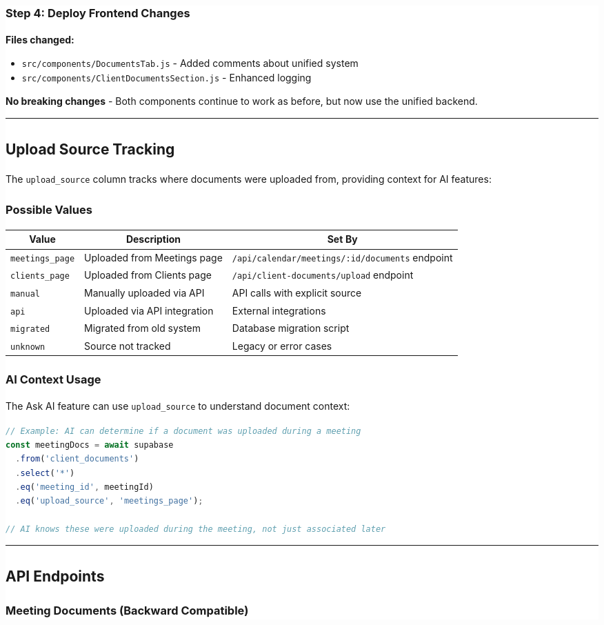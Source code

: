 ### Step 4: Deploy Frontend Changes

**Files changed:**
- `src/components/DocumentsTab.js` - Added comments about unified system
- `src/components/ClientDocumentsSection.js` - Enhanced logging

**No breaking changes** - Both components continue to work as before, but now use the unified backend.

---

## Upload Source Tracking

The `upload_source` column tracks where documents were uploaded from, providing context for AI features:

### Possible Values

| Value | Description | Set By |
|-------|-------------|--------|
| `meetings_page` | Uploaded from Meetings page | `/api/calendar/meetings/:id/documents` endpoint |
| `clients_page` | Uploaded from Clients page | `/api/client-documents/upload` endpoint |
| `manual` | Manually uploaded via API | API calls with explicit source |
| `api` | Uploaded via API integration | External integrations |
| `migrated` | Migrated from old system | Database migration script |
| `unknown` | Source not tracked | Legacy or error cases |

### AI Context Usage

The Ask AI feature can use `upload_source` to understand document context:

```javascript
// Example: AI can determine if a document was uploaded during a meeting
const meetingDocs = await supabase
  .from('client_documents')
  .select('*')
  .eq('meeting_id', meetingId)
  .eq('upload_source', 'meetings_page');

// AI knows these were uploaded during the meeting, not just associated later
```

---

## API Endpoints

### Meeting Documents (Backward Compatible)
